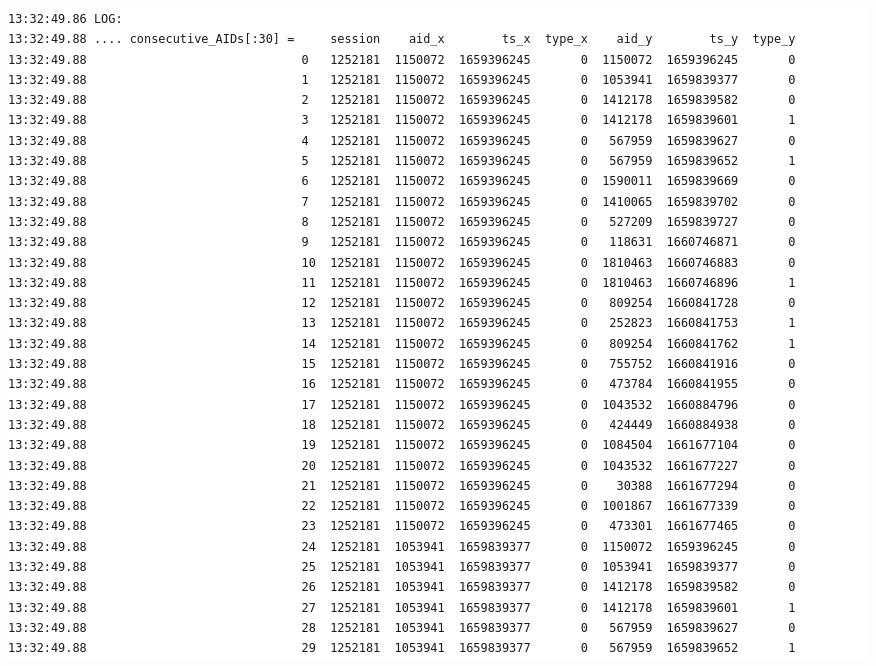     13:32:49.86 LOG:
    13:32:49.88 .... consecutive_AIDs[:30] =     session    aid_x        ts_x  type_x    aid_y        ts_y  type_y
    13:32:49.88                              0   1252181  1150072  1659396245       0  1150072  1659396245       0
    13:32:49.88                              1   1252181  1150072  1659396245       0  1053941  1659839377       0
    13:32:49.88                              2   1252181  1150072  1659396245       0  1412178  1659839582       0
    13:32:49.88                              3   1252181  1150072  1659396245       0  1412178  1659839601       1
    13:32:49.88                              4   1252181  1150072  1659396245       0   567959  1659839627       0
    13:32:49.88                              5   1252181  1150072  1659396245       0   567959  1659839652       1
    13:32:49.88                              6   1252181  1150072  1659396245       0  1590011  1659839669       0
    13:32:49.88                              7   1252181  1150072  1659396245       0  1410065  1659839702       0
    13:32:49.88                              8   1252181  1150072  1659396245       0   527209  1659839727       0
    13:32:49.88                              9   1252181  1150072  1659396245       0   118631  1660746871       0
    13:32:49.88                              10  1252181  1150072  1659396245       0  1810463  1660746883       0
    13:32:49.88                              11  1252181  1150072  1659396245       0  1810463  1660746896       1
    13:32:49.88                              12  1252181  1150072  1659396245       0   809254  1660841728       0
    13:32:49.88                              13  1252181  1150072  1659396245       0   252823  1660841753       1
    13:32:49.88                              14  1252181  1150072  1659396245       0   809254  1660841762       1
    13:32:49.88                              15  1252181  1150072  1659396245       0   755752  1660841916       0
    13:32:49.88                              16  1252181  1150072  1659396245       0   473784  1660841955       0
    13:32:49.88                              17  1252181  1150072  1659396245       0  1043532  1660884796       0
    13:32:49.88                              18  1252181  1150072  1659396245       0   424449  1660884938       0
    13:32:49.88                              19  1252181  1150072  1659396245       0  1084504  1661677104       0
    13:32:49.88                              20  1252181  1150072  1659396245       0  1043532  1661677227       0
    13:32:49.88                              21  1252181  1150072  1659396245       0    30388  1661677294       0
    13:32:49.88                              22  1252181  1150072  1659396245       0  1001867  1661677339       0
    13:32:49.88                              23  1252181  1150072  1659396245       0   473301  1661677465       0
    13:32:49.88                              24  1252181  1053941  1659839377       0  1150072  1659396245       0
    13:32:49.88                              25  1252181  1053941  1659839377       0  1053941  1659839377       0
    13:32:49.88                              26  1252181  1053941  1659839377       0  1412178  1659839582       0
    13:32:49.88                              27  1252181  1053941  1659839377       0  1412178  1659839601       1
    13:32:49.88                              28  1252181  1053941  1659839377       0   567959  1659839627       0
    13:32:49.88                              29  1252181  1053941  1659839377       0   567959  1659839652       1
